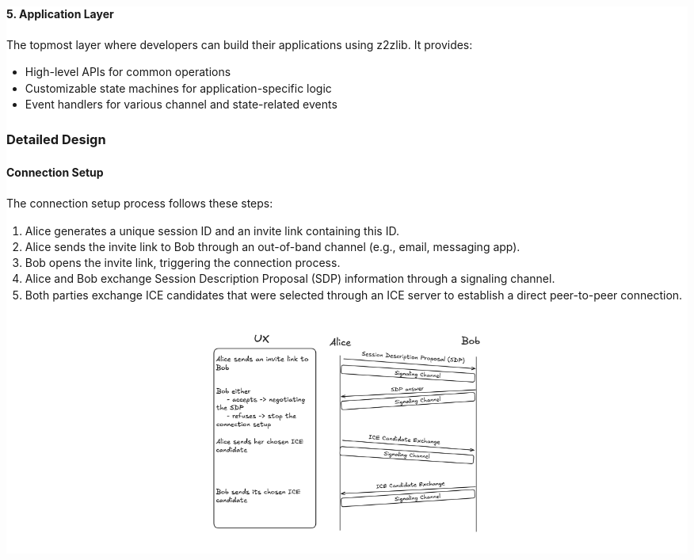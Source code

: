 #### 5. Application Layer

The topmost layer where developers can build their applications using z2zlib. It provides:
- High-level APIs for common operations
- Customizable state machines for application-specific logic
- Event handlers for various channel and state-related events

### Detailed Design

#### Connection Setup

The connection setup process follows these steps:

1. Alice generates a unique session ID and an invite link containing this ID.
2. Alice sends the invite link to Bob through an out-of-band channel (e.g., email, messaging app).
3. Bob opens the invite link, triggering the connection process.
4. Alice and Bob exchange Session Description Proposal (SDP) information through a signaling channel.
5. Both parties exchange ICE candidates that were selected through an ICE server to establish a direct peer-to-peer connection.

<div align="center">
<br>
<img style="align: center" src="./signaling.png" height=256/>
</div>
<br>
